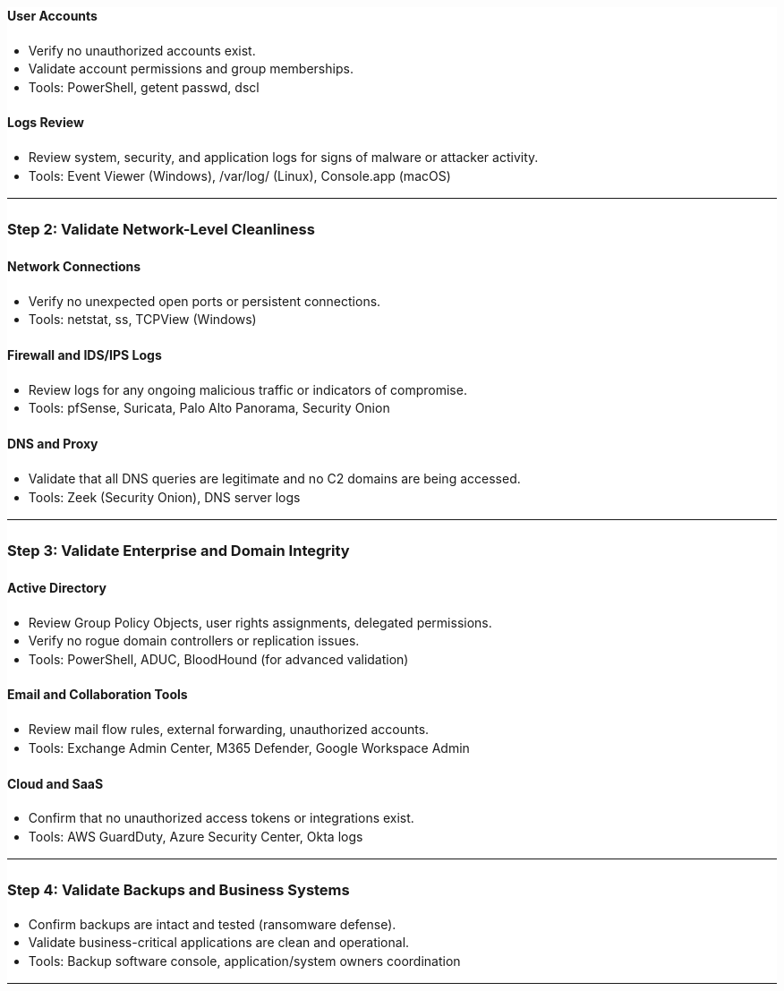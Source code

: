 #### User Accounts

- Verify no unauthorized accounts exist.
- Validate account permissions and group memberships.
- Tools: PowerShell, getent passwd, dscl

#### Logs Review

- Review system, security, and application logs for signs of malware or attacker activity.
- Tools: Event Viewer (Windows), /var/log/ (Linux), Console.app (macOS)

---

### Step 2: Validate Network-Level Cleanliness

#### Network Connections

- Verify no unexpected open ports or persistent connections.
- Tools: netstat, ss, TCPView (Windows)

#### Firewall and IDS/IPS Logs

- Review logs for any ongoing malicious traffic or indicators of compromise.
- Tools: pfSense, Suricata, Palo Alto Panorama, Security Onion

#### DNS and Proxy

- Validate that all DNS queries are legitimate and no C2 domains are being accessed.
- Tools: Zeek (Security Onion), DNS server logs

---

### Step 3: Validate Enterprise and Domain Integrity

#### Active Directory

- Review Group Policy Objects, user rights assignments, delegated permissions.
- Verify no rogue domain controllers or replication issues.
- Tools: PowerShell, ADUC, BloodHound (for advanced validation)

#### Email and Collaboration Tools

- Review mail flow rules, external forwarding, unauthorized accounts.
- Tools: Exchange Admin Center, M365 Defender, Google Workspace Admin

#### Cloud and SaaS

- Confirm that no unauthorized access tokens or integrations exist.
- Tools: AWS GuardDuty, Azure Security Center, Okta logs

---

### Step 4: Validate Backups and Business Systems

- Confirm backups are intact and tested (ransomware defense).
- Validate business-critical applications are clean and operational.
- Tools: Backup software console, application/system owners coordination

---